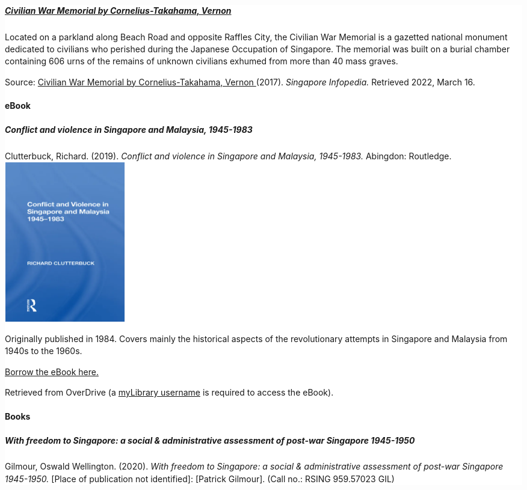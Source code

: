 <h5><a href=" https://eresources.nlb.gov.sg/infopedia/articles/SIP_516_2004-12-23.html" target="_blank"> Civilian War Memorial by Cornelius-Takahama, Vernon</a></h5>

<p> Located on a parkland along Beach Road and opposite Raffles City, the Civilian War Memorial is a gazetted national monument dedicated to civilians who perished during the Japanese Occupation of Singapore. The memorial was built on a burial chamber containing 606 urns of the remains of unknown civilians exhumed from more than 40 mass graves.
</p>
Source: <a href=" https://eresources.nlb.gov.sg/infopedia/articles/SIP_516_2004-12-23.html " target="_blank"> Civilian War Memorial by Cornelius-Takahama, Vernon </a>(2017).<i> Singapore Infopedia.</i> Retrieved 2022, March 16.
	
<h4>eBook</h4>

<h5> Conflict and violence in Singapore and Malaysia, 1945-1983 </h5>
Clutterbuck, Richard. (2019). <i> Conflict and violence in Singapore and Malaysia, 1945-1983.</i> Abingdon: Routledge. <br>
<a target="_blank"
href="https://nlb.overdrive.com/media/4781842">
<img style="width:200px;"
src="/images/singapore-japanese-occupation/Clutterbuck.png"></a>
<p> Originally published in 1984. Covers mainly the historical aspects of the revolutionary attempts in Singapore and Malaysia from 1940s to the 1960s.</p>
<p><a href=" https://nlb.overdrive.com/media/4781842"
target="_blank">Borrow the eBook here.</a></p>
Retrieved from OverDrive (a <a 
href="https://mobileapp.nlb.gov.sg/get-started-with/mylibrary/" target="_blank">myLibrary username</a> is required to access the eBook). 

<h4>Books</h4>

<h5> With freedom to Singapore: a social & administrative assessment of post-war Singapore 1945-1950</h5>
Gilmour, Oswald Wellington. (2020). <i> With freedom to Singapore: a social & administrative assessment of post-war Singapore 1945-1950. </i> [Place of publication not identified]: [Patrick Gilmour]. (Call no.: RSING 959.57023 GIL) 
<br>
<a 
href="http://eservice.nlb.gov.sg/item_holding_s.aspx?bid= 205311719"
target="_blank">
